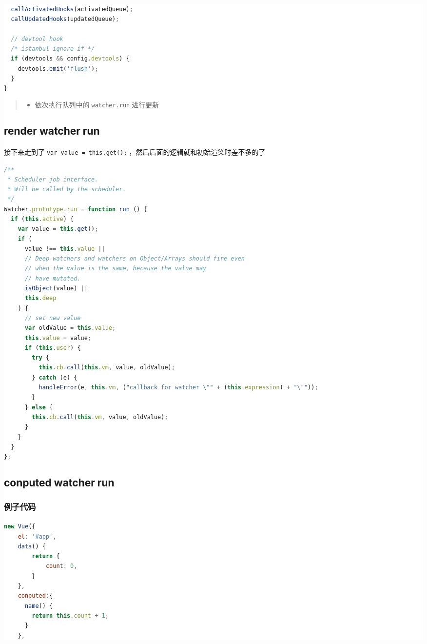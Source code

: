 ``` javascript
  callActivatedHooks(activatedQueue);
  callUpdatedHooks(updatedQueue);

  // devtool hook
  /* istanbul ignore if */
  if (devtools && config.devtools) {
    devtools.emit('flush');
  }
}
```
> - 依次执行队列中的 `watcher.run` 进行更新

## render watcher run
接下来走到了 `var value = this.get();` ，然后后面的逻辑就和初始渲染时差不多的了

``` javascript
/**
 * Scheduler job interface.
 * Will be called by the scheduler.
 */
Watcher.prototype.run = function run () {
  if (this.active) {
    var value = this.get();
    if (
      value !== this.value ||
      // Deep watchers and watchers on Object/Arrays should fire even
      // when the value is the same, because the value may
      // have mutated.
      isObject(value) ||
      this.deep
    ) {
      // set new value
      var oldValue = this.value;
      this.value = value;
      if (this.user) {
        try {
          this.cb.call(this.vm, value, oldValue);
        } catch (e) {
          handleError(e, this.vm, ("callback for watcher \"" + (this.expression) + "\""));
        }
      } else {
        this.cb.call(this.vm, value, oldValue);
      }
    }
  }
};
```
## conputed watcher run
### 例子代码
``` javascript
new Vue({
    el: '#app',
    data() {
        return {
            count: 0,
        }
    },
    conputed:{
      name() {
        return this.count + 1;
      }
    },
```